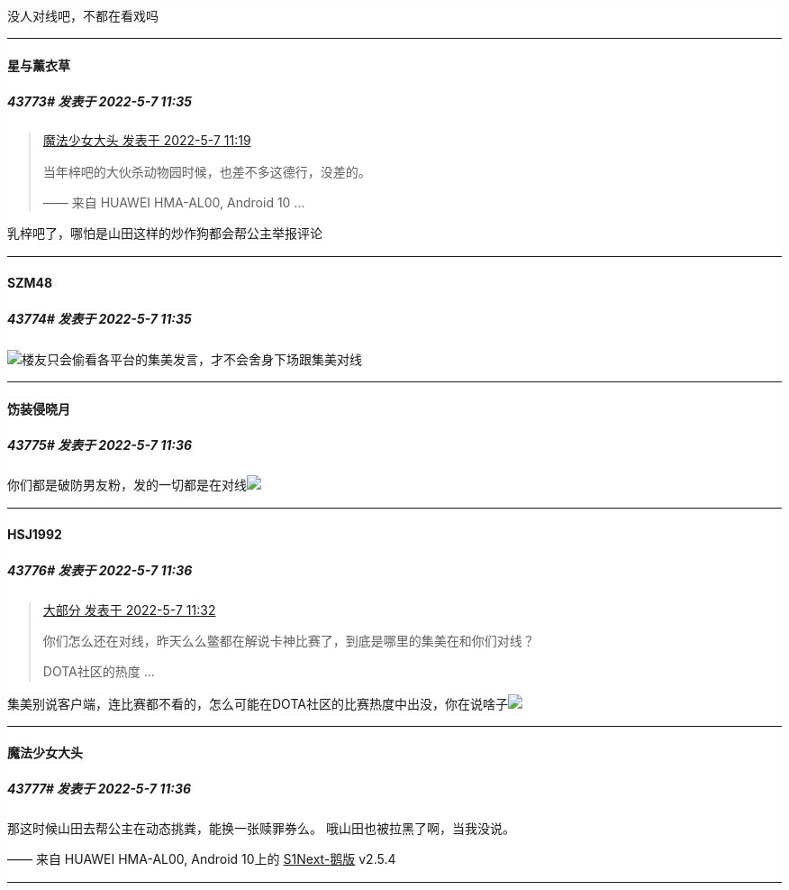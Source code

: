没人对线吧，不都在看戏吗

*****

####  星与薰衣草  
##### 43773#       发表于 2022-5-7 11:35

<blockquote><a href="httphttps://bbs.saraba1st.com/2b/forum.php?mod=redirect&amp;goto=findpost&amp;pid=55723847&amp;ptid=2040827" target="_blank">魔法少女大头 发表于 2022-5-7 11:19</a>

当年梓吧的大伙杀动物园时候，也差不多这德行，没差的。

—— 来自 HUAWEI HMA-AL00, Android 10 ...</blockquote>
乳梓吧了，哪怕是山田这样的炒作狗都会帮公主举报评论

*****

####  SZM48  
##### 43774#       发表于 2022-5-7 11:35

<img src="https://static.saraba1st.com/image/smiley/face2017/067.png" referrerpolicy="no-referrer">楼友只会偷看各平台的集美发言，才不会舍身下场跟集美对线

*****

####  饬装侵晓月  
##### 43775#       发表于 2022-5-7 11:36

你们都是破防男友粉，发的一切都是在对线<img src="https://static.saraba1st.com/image/smiley/face2017/066.png" referrerpolicy="no-referrer">

*****

####  HSJ1992  
##### 43776#       发表于 2022-5-7 11:36

<blockquote><a href="httphttps://bbs.saraba1st.com/2b/forum.php?mod=redirect&amp;goto=findpost&amp;pid=55724034&amp;ptid=2040827" target="_blank">大部分 发表于 2022-5-7 11:32</a>

你们怎么还在对线，昨天么么鳖都在解说卡神比赛了，到底是哪里的集美在和你们对线？

DOTA社区的热度 ...</blockquote>
集美别说客户端，连比赛都不看的，怎么可能在DOTA社区的比赛热度中出没，你在说啥子<img src="https://static.saraba1st.com/image/smiley/face2017/067.png" referrerpolicy="no-referrer">

*****

####  魔法少女大头  
##### 43777#       发表于 2022-5-7 11:36

那这时候山田去帮公主在动态挑粪，能换一张赎罪券么。
哦山田也被拉黑了啊，当我没说。

—— 来自 HUAWEI HMA-AL00, Android 10上的 [S1Next-鹅版](https://github.com/ykrank/S1-Next/releases) v2.5.4

*****
